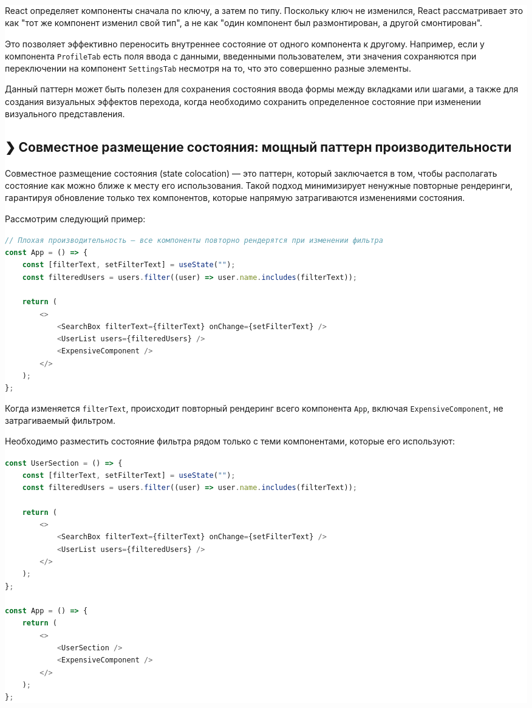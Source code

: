 React определяет компоненты сначала по ключу, а затем по типу. Поскольку ключ не изменился, React рассматривает это как "тот же компонент изменил свой тип", а не как "один компонент был размонтирован, а другой смонтирован".

Это позволяет эффективно переносить внутреннее состояние от одного компонента к другому. Например, если у компонента `ProfileTab` есть поля ввода с данными, введенными пользователем, эти значения сохраняются при переключении на компонент `SettingsTab` несмотря на то, что это совершенно разные элементы.

Данный паттерн может быть полезен для сохранения состояния ввода формы между вкладками или шагами, а также для создания визуальных эффектов перехода, когда необходимо сохранить определенное состояние при изменении визуального представления.

## ❯ Совместное размещение состояния: мощный паттерн производительности

Совместное размещение состояния (state colocation) — это паттерн, который заключается в том, чтобы располагать состояние как можно ближе к месту его использования. Такой подход минимизирует ненужные повторные рендеринги, гарантируя обновление только тех компонентов, которые напрямую затрагиваются изменениями состояния.

Рассмотрим следующий пример:

```js
// Плохая производительность – все компоненты повторно рендерятся при изменении фильтра
const App = () => {
    const [filterText, setFilterText] = useState("");
    const filteredUsers = users.filter((user) => user.name.includes(filterText));
    
    return (
        <>
            <SearchBox filterText={filterText} onChange={setFilterText} />
            <UserList users={filteredUsers} />
            <ExpensiveComponent />
        </>
    );
};
```

Когда изменяется `filterText`, происходит повторный рендеринг всего компонента `App`, включая `ExpensiveComponent`, не затрагиваемый фильтром.

Необходимо разместить состояние фильтра рядом только с теми компонентами, которые его используют:

```js
const UserSection = () => {
    const [filterText, setFilterText] = useState("");
    const filteredUsers = users.filter((user) => user.name.includes(filterText));
    
    return (
        <>
            <SearchBox filterText={filterText} onChange={setFilterText} />
            <UserList users={filteredUsers} />
        </>
    );
};

const App = () => {
    return (
        <>
            <UserSection />
            <ExpensiveComponent />
        </>
    );
};
```
